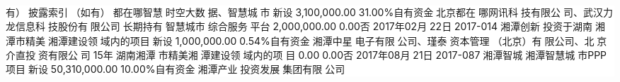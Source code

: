 有）
披露索引
（如有）
都在哪智慧
时空大数
据、智慧城
市
新设
3,100,000.00
31.00%自有资金
北京都在
哪网讯科
技有限公
司、武汉力
龙信息科
技股份有
限公司
长期持有
智慧城市
综合服务
平台
2,000,000.00
0.00否
2017年02月
22日
2017-014
湘潭创新
投资于湖南
湘潭市精美
湘潭建设领
域内的项目
新设
1,000,000.00
0.54%自有资金
湘潭中星
电子有限
公司、瑾泰
资本管理
（北京）有
限公司、北
京介直投
资有限公
司
15年
湖南湘潭
市精美湘
潭建设领
域内的项
目
0.00
0.00否
2017年08月
21日
2017-087
湘潭智城
湘潭智慧城
市PPP项目
新设
50,310,000.00
10.00%自有资金
湘潭产业
投资发展
集团有限
公司
